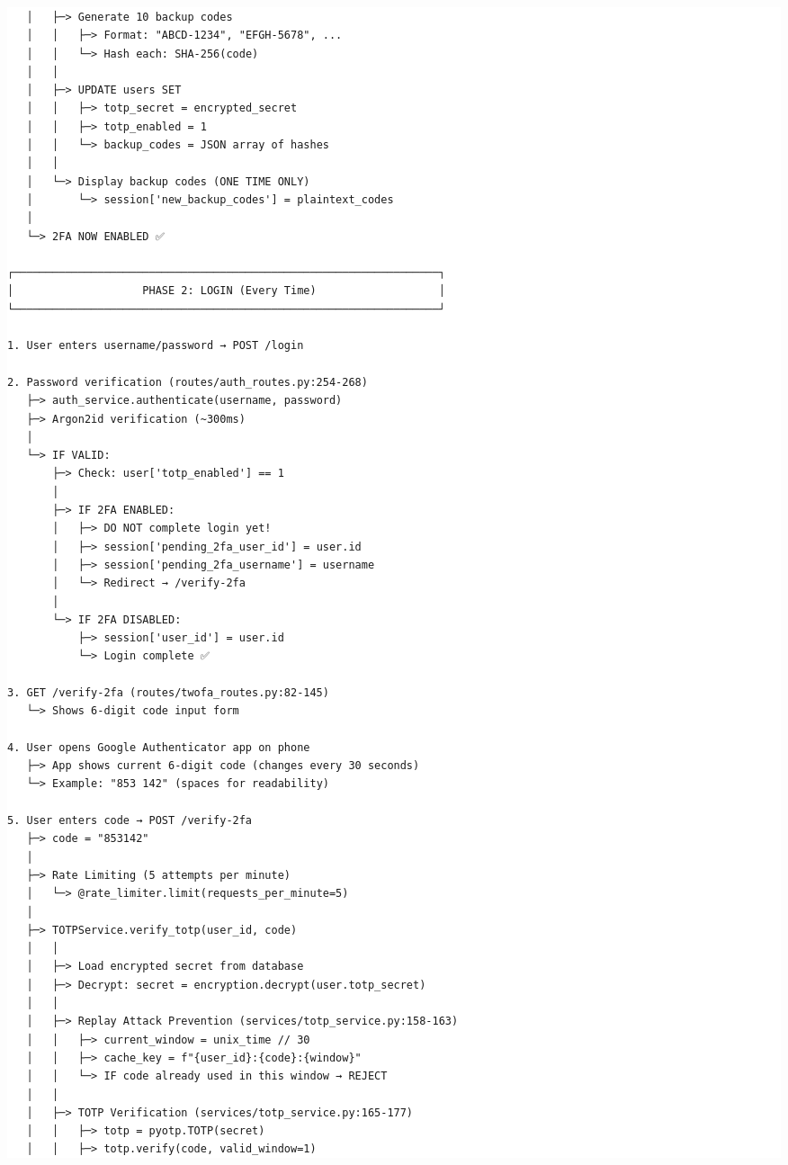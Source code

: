 ```
   │   ├─> Generate 10 backup codes
   │   │   ├─> Format: "ABCD-1234", "EFGH-5678", ...
   │   │   └─> Hash each: SHA-256(code)
   │   │
   │   ├─> UPDATE users SET
   │   │   ├─> totp_secret = encrypted_secret
   │   │   ├─> totp_enabled = 1
   │   │   └─> backup_codes = JSON array of hashes
   │   │
   │   └─> Display backup codes (ONE TIME ONLY)
   │       └─> session['new_backup_codes'] = plaintext_codes
   │
   └─> 2FA NOW ENABLED ✅

┌──────────────────────────────────────────────────────────────────┐
│                    PHASE 2: LOGIN (Every Time)                   │
└──────────────────────────────────────────────────────────────────┘

1. User enters username/password → POST /login

2. Password verification (routes/auth_routes.py:254-268)
   ├─> auth_service.authenticate(username, password)
   ├─> Argon2id verification (~300ms)
   │
   └─> IF VALID:
       ├─> Check: user['totp_enabled'] == 1
       │
       ├─> IF 2FA ENABLED:
       │   ├─> DO NOT complete login yet!
       │   ├─> session['pending_2fa_user_id'] = user.id
       │   ├─> session['pending_2fa_username'] = username
       │   └─> Redirect → /verify-2fa
       │
       └─> IF 2FA DISABLED:
           ├─> session['user_id'] = user.id
           └─> Login complete ✅

3. GET /verify-2fa (routes/twofa_routes.py:82-145)
   └─> Shows 6-digit code input form

4. User opens Google Authenticator app on phone
   ├─> App shows current 6-digit code (changes every 30 seconds)
   └─> Example: "853 142" (spaces for readability)

5. User enters code → POST /verify-2fa
   ├─> code = "853142"
   │
   ├─> Rate Limiting (5 attempts per minute)
   │   └─> @rate_limiter.limit(requests_per_minute=5)
   │
   ├─> TOTPService.verify_totp(user_id, code)
   │   │
   │   ├─> Load encrypted secret from database
   │   ├─> Decrypt: secret = encryption.decrypt(user.totp_secret)
   │   │
   │   ├─> Replay Attack Prevention (services/totp_service.py:158-163)
   │   │   ├─> current_window = unix_time // 30
   │   │   ├─> cache_key = f"{user_id}:{code}:{window}"
   │   │   └─> IF code already used in this window → REJECT
   │   │
   │   ├─> TOTP Verification (services/totp_service.py:165-177)
   │   │   ├─> totp = pyotp.TOTP(secret)
   │   │   ├─> totp.verify(code, valid_window=1)
```